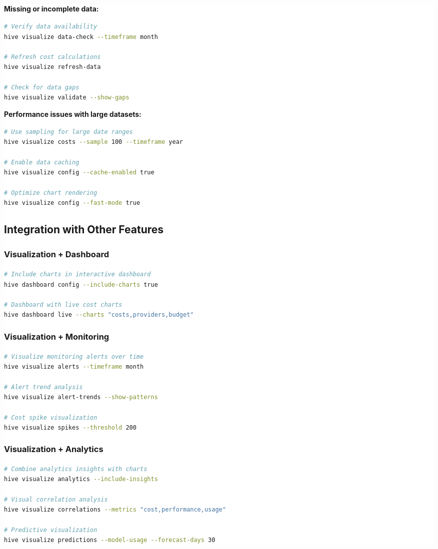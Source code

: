 **Missing or incomplete data:**
```bash
# Verify data availability
hive visualize data-check --timeframe month

# Refresh cost calculations
hive visualize refresh-data

# Check for data gaps
hive visualize validate --show-gaps
```

**Performance issues with large datasets:**
```bash
# Use sampling for large date ranges
hive visualize costs --sample 100 --timeframe year

# Enable data caching
hive visualize config --cache-enabled true

# Optimize chart rendering
hive visualize config --fast-mode true
```

## Integration with Other Features

### Visualization + Dashboard

```bash
# Include charts in interactive dashboard
hive dashboard config --include-charts true

# Dashboard with live cost charts
hive dashboard live --charts "costs,providers,budget"
```

### Visualization + Monitoring

```bash
# Visualize monitoring alerts over time
hive visualize alerts --timeframe month

# Alert trend analysis
hive visualize alert-trends --show-patterns

# Cost spike visualization
hive visualize spikes --threshold 200
```

### Visualization + Analytics

```bash
# Combine analytics insights with charts
hive visualize analytics --include-insights

# Visual correlation analysis
hive visualize correlations --metrics "cost,performance,usage"

# Predictive visualization
hive visualize predictions --model-usage --forecast-days 30
```
